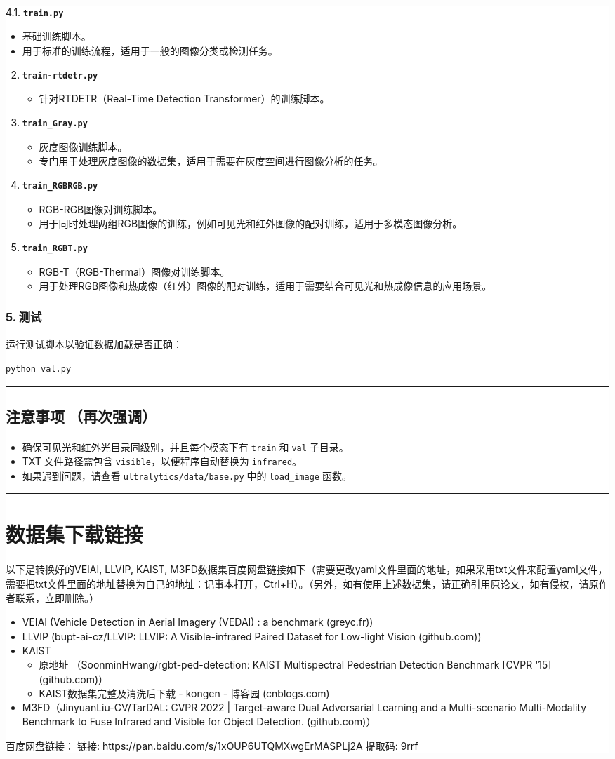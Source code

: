 

4.1. **`train.py`**
   - 基础训练脚本。
   - 用于标准的训练流程，适用于一般的图像分类或检测任务。

2. **`train-rtdetr.py`**
   - 针对RTDETR（Real-Time Detection Transformer）的训练脚本。

3. **`train_Gray.py`**
   - 灰度图像训练脚本。
   - 专门用于处理灰度图像的数据集，适用于需要在灰度空间进行图像分析的任务。

4. **`train_RGBRGB.py`**
   - RGB-RGB图像对训练脚本。
   - 用于同时处理两组RGB图像的训练，例如可见光和红外图像的配对训练，适用于多模态图像分析。

5. **`train_RGBT.py`**
   - RGB-T（RGB-Thermal）图像对训练脚本。
   - 用于处理RGB图像和热成像（红外）图像的配对训练，适用于需要结合可见光和热成像信息的应用场景。

### 5. 测试
运行测试脚本以验证数据加载是否正确：
```bash
python val.py
```

---

## 注意事项 （再次强调）
- 确保可见光和红外光目录同级别，并且每个模态下有 `train` 和 `val` 子目录。
- TXT 文件路径需包含 `visible`，以便程序自动替换为 `infrared`。
- 如果遇到问题，请查看 `ultralytics/data/base.py` 中的 `load_image` 函数。

---
# 数据集下载链接

以下是转换好的VEIAI, LLVIP, KAIST, M3FD数据集百度网盘链接如下（需要更改yaml文件里面的地址，如果采用txt文件来配置yaml文件，需要把txt文件里面的地址替换为自己的地址：记事本打开，Ctrl+H）。（另外，如有使用上述数据集，请正确引用原论文，如有侵权，请原作者联系，立即删除。）

- VEIAI (Vehicle Detection in Aerial Imagery (VEDAI) : a benchmark (greyc.fr))
- LLVIP (bupt-ai-cz/LLVIP: LLVIP: A Visible-infrared Paired Dataset for Low-light Vision (github.com))
- KAIST
  - 原地址 （SoonminHwang/rgbt-ped-detection: KAIST Multispectral Pedestrian Detection Benchmark [CVPR '15] (github.com)）
  - KAIST数据集完整及清洗后下载 - kongen - 博客园 (cnblogs.com)
- M3FD（JinyuanLiu-CV/TarDAL: CVPR 2022 | Target-aware Dual Adversarial Learning and a Multi-scenario Multi-Modality Benchmark to Fuse Infrared and Visible for Object Detection. (github.com)）

百度网盘链接：
链接: https://pan.baidu.com/s/1xOUP6UTQMXwgErMASPLj2A 提取码: 9rrf

